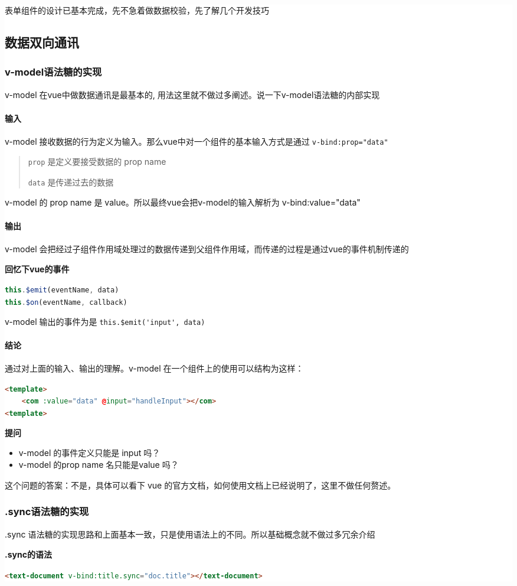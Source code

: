 表单组件的设计已基本完成，先不急着做数据校验，先了解几个开发技巧

## 数据双向通讯

### v-model语法糖的实现

v-model 在vue中做数据通讯是最基本的, 用法这里就不做过多阐述。说一下v-model语法糖的内部实现

#### 输入

v-model 接收数据的行为定义为输入。那么vue中对一个组件的基本输入方式是通过 `v-bind:prop="data"`

> `prop` 是定义要接受数据的 prop name
>
> `data` 是传递过去的数据


v-model 的 prop name 是 value。所以最终vue会把v-model的输入解析为 v-bind:value="data"

#### 输出

v-model 会把经过子组件作用域处理过的数据传递到父组件作用域，而传递的过程是通过vue的事件机制传递的

**回忆下vue的事件**

```javascript
this.$emit(eventName, data)
this.$on(eventName, callback)
```

v-model 输出的事件为是 `this.$emit('input', data)`

#### 结论

通过对上面的输入、输出的理解。v-model 在一个组件上的使用可以结构为这样：

```html
<template>
	<com :value="data" @input="handleInput"></com>
<template>
```

**提问**

- v-model 的事件定义只能是 input 吗？
- v-model 的prop name 名只能是value 吗？

这个问题的答案：不是，具体可以看下 vue 的官方文档，如何使用文档上已经说明了，这里不做任何赘述。

### .sync语法糖的实现

.sync 语法糖的实现思路和上面基本一致，只是使用语法上的不同。所以基础概念就不做过多冗余介绍

**.sync的语法**

```html
<text-document v-bind:title.sync="doc.title"></text-document>
```
